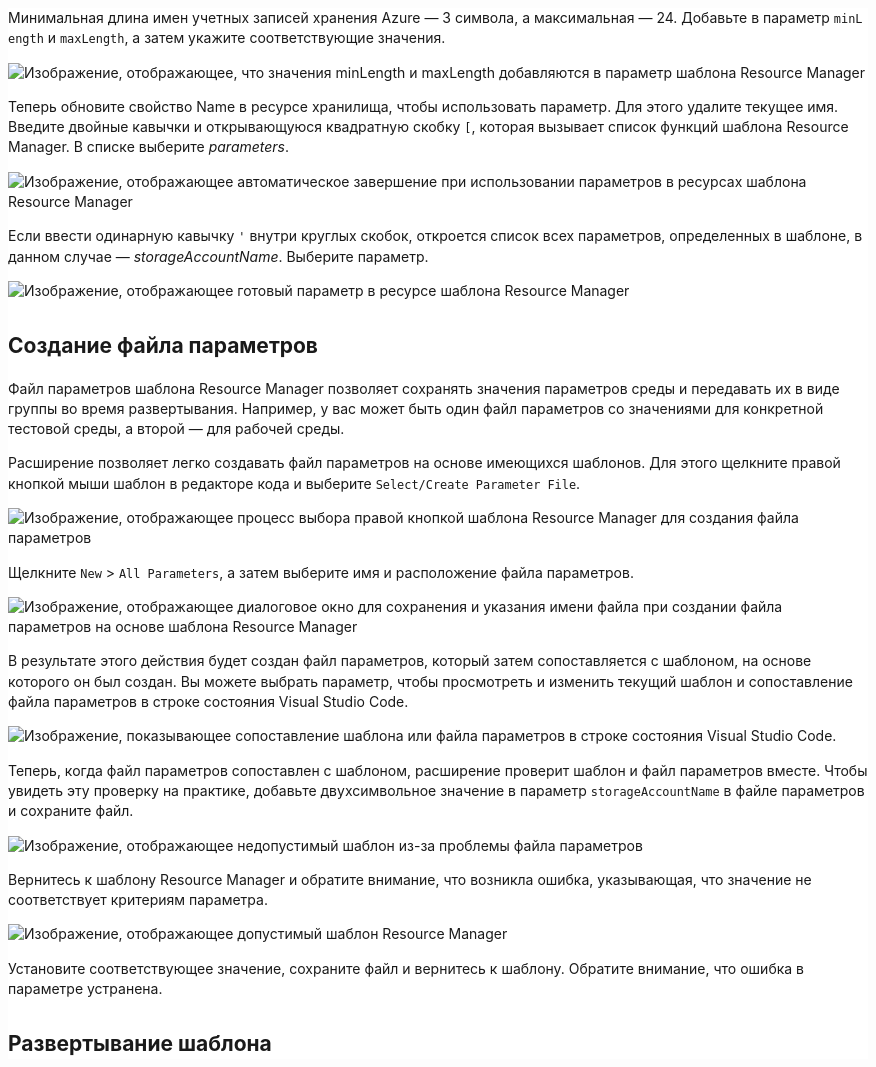 Минимальная длина имен учетных записей хранения Azure — 3 символа, а максимальная — 24. Добавьте в параметр `minLength` и `maxLength`, а затем укажите соответствующие значения.

![Изображение, отображающее, что значения minLength и maxLength добавляются в параметр шаблона Resource Manager](./media/quickstart-create-templates-use-visual-studio-code/11.png)

Теперь обновите свойство Name в ресурсе хранилища, чтобы использовать параметр. Для этого удалите текущее имя. Введите двойные кавычки и открывающуюся квадратную скобку `[`, которая вызывает список функций шаблона Resource Manager. В списке выберите *parameters*.

![Изображение, отображающее автоматическое завершение при использовании параметров в ресурсах шаблона Resource Manager](./media/quickstart-create-templates-use-visual-studio-code/12.png)

Если ввести одинарную кавычку `'` внутри круглых скобок, откроется список всех параметров, определенных в шаблоне, в данном случае — *storageAccountName*. Выберите параметр.

![Изображение, отображающее готовый параметр в ресурсе шаблона Resource Manager](./media/quickstart-create-templates-use-visual-studio-code/13.png)

## <a name="create-a-parameter-file"></a>Создание файла параметров

Файл параметров шаблона Resource Manager позволяет сохранять значения параметров среды и передавать их в виде группы во время развертывания. Например, у вас может быть один файл параметров со значениями для конкретной тестовой среды, а второй — для рабочей среды.

Расширение позволяет легко создавать файл параметров на основе имеющихся шаблонов. Для этого щелкните правой кнопкой мыши шаблон в редакторе кода и выберите `Select/Create Parameter File`.

![Изображение, отображающее процесс выбора правой кнопкой шаблона Resource Manager для создания файла параметров](./media/quickstart-create-templates-use-visual-studio-code/14.png)

Щелкните `New` > `All Parameters`, а затем выберите имя и расположение файла параметров.

![Изображение, отображающее диалоговое окно для сохранения и указания имени файла при создании файла параметров на основе шаблона Resource Manager](./media/quickstart-create-templates-use-visual-studio-code/15.png)

В результате этого действия будет создан файл параметров, который затем сопоставляется с шаблоном, на основе которого он был создан. Вы можете выбрать параметр, чтобы просмотреть и изменить текущий шаблон и сопоставление файла параметров в строке состояния Visual Studio Code.

![Изображение, показывающее сопоставление шаблона или файла параметров в строке состояния Visual Studio Code.](./media/quickstart-create-templates-use-visual-studio-code/16.png)

Теперь, когда файл параметров сопоставлен с шаблоном, расширение проверит шаблон и файл параметров вместе. Чтобы увидеть эту проверку на практике, добавьте двухсимвольное значение в параметр `storageAccountName` в файле параметров и сохраните файл.

![Изображение, отображающее недопустимый шаблон из-за проблемы файла параметров](./media/quickstart-create-templates-use-visual-studio-code/17.png)

Вернитесь к шаблону Resource Manager и обратите внимание, что возникла ошибка, указывающая, что значение не соответствует критериям параметра.

![Изображение, отображающее допустимый шаблон Resource Manager](./media/quickstart-create-templates-use-visual-studio-code/18.png)

Установите соответствующее значение, сохраните файл и вернитесь к шаблону. Обратите внимание, что ошибка в параметре устранена.

## <a name="deploy-the-template"></a>Развертывание шаблона
